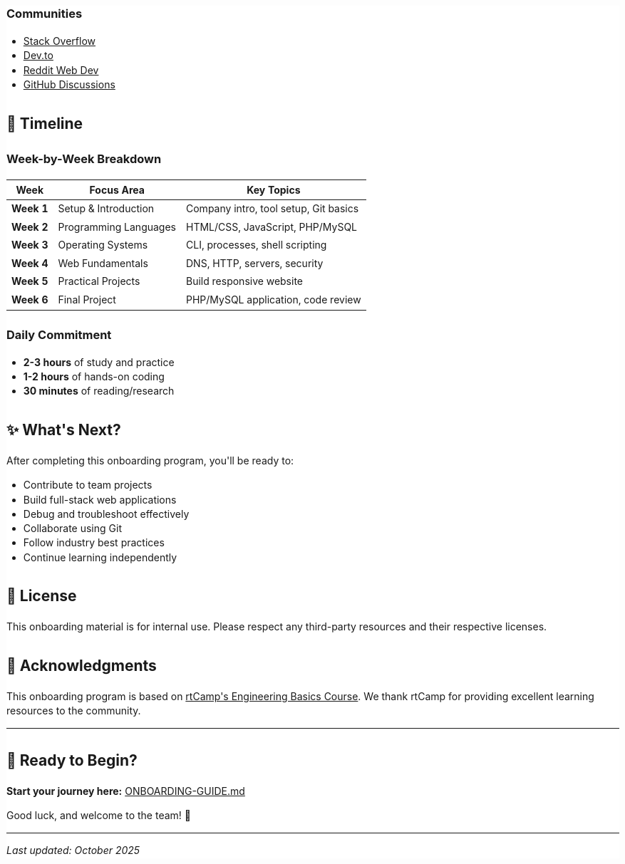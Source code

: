 ### Communities
- [Stack Overflow](https://stackoverflow.com/)
- [Dev.to](https://dev.to/)
- [Reddit Web Dev](https://www.reddit.com/r/webdev/)
- [GitHub Discussions](https://github.com/discussions)

## 📅 Timeline

### Week-by-Week Breakdown

| Week | Focus Area | Key Topics |
|------|-----------|------------|
| **Week 1** | Setup & Introduction | Company intro, tool setup, Git basics |
| **Week 2** | Programming Languages | HTML/CSS, JavaScript, PHP/MySQL |
| **Week 3** | Operating Systems | CLI, processes, shell scripting |
| **Week 4** | Web Fundamentals | DNS, HTTP, servers, security |
| **Week 5** | Practical Projects | Build responsive website |
| **Week 6** | Final Project | PHP/MySQL application, code review |

### Daily Commitment
- **2-3 hours** of study and practice
- **1-2 hours** of hands-on coding
- **30 minutes** of reading/research

## ✨ What's Next?

After completing this onboarding program, you'll be ready to:
- Contribute to team projects
- Build full-stack web applications
- Debug and troubleshoot effectively
- Collaborate using Git
- Follow industry best practices
- Continue learning independently

## 📄 License

This onboarding material is for internal use. Please respect any third-party resources and their respective licenses.

## 🙏 Acknowledgments

This onboarding program is based on [rtCamp's Engineering Basics Course](https://learn.rtcamp.com/courses/engineering-basics/). We thank rtCamp for providing excellent learning resources to the community.

---

## 🎯 Ready to Begin?

**Start your journey here:** [ONBOARDING-GUIDE.md](ONBOARDING-GUIDE.md)

Good luck, and welcome to the team! 🚀

---

*Last updated: October 2025*

